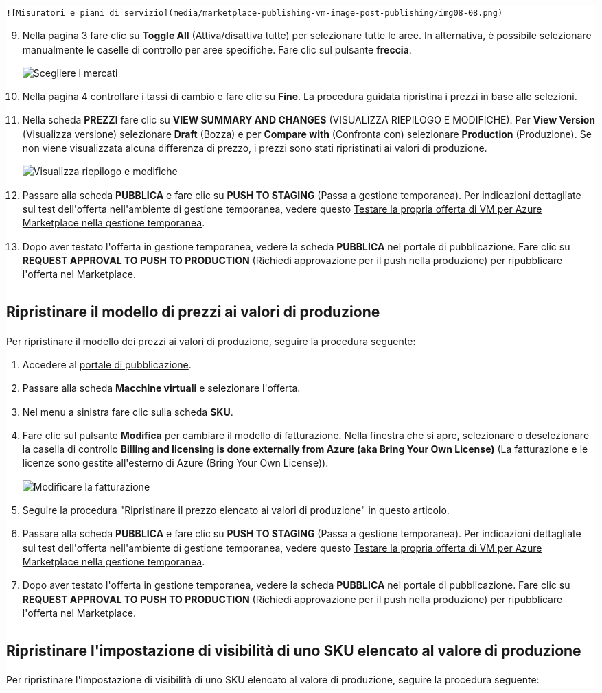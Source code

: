     ![Misuratori e piani di servizio](media/marketplace-publishing-vm-image-post-publishing/img08-08.png)
9. Nella pagina 3 fare clic su **Toggle All** (Attiva/disattiva tutte) per selezionare tutte le aree. In alternativa, è possibile selezionare manualmente le caselle di controllo per aree specifiche. Fare clic sul pulsante **freccia**.

    ![Scegliere i mercati](media/marketplace-publishing-vm-image-post-publishing/img08-09.png)
10. Nella pagina 4 controllare i tassi di cambio e fare clic su **Fine**. La procedura guidata ripristina i prezzi in base alle selezioni.

11. Nella scheda **PREZZI** fare clic su **VIEW SUMMARY AND CHANGES** (VISUALIZZA RIEPILOGO E MODIFICHE).
    Per **View Version** (Visualizza versione) selezionare **Draft** (Bozza) e per **Compare with** (Confronta con) selezionare **Production** (Produzione). Se non viene visualizzata alcuna differenza di prezzo, i prezzi sono stati ripristinati ai valori di produzione.

    ![Visualizza riepilogo e modifiche](media/marketplace-publishing-vm-image-post-publishing/img08-11.png)
12. Passare alla scheda **PUBBLICA** e fare clic su **PUSH TO STAGING** (Passa a gestione temporanea). Per indicazioni dettagliate sul test dell'offerta nell'ambiente di gestione temporanea, vedere questo [Testare la propria offerta di VM per Azure Marketplace nella gestione temporanea](marketplace-publishing-vm-image-test-in-staging.md).
13. Dopo aver testato l'offerta in gestione temporanea, vedere la scheda **PUBBLICA** nel portale di pubblicazione. Fare clic su **REQUEST APPROVAL TO PUSH TO PRODUCTION** (Richiedi approvazione per il push nella produzione) per ripubblicare l'offerta nel Marketplace.

## <a name="revert-the-billing-model-to-production-values"></a>Ripristinare il modello di prezzi ai valori di produzione
Per ripristinare il modello dei prezzi ai valori di produzione, seguire la procedura seguente:

1. Accedere al [portale di pubblicazione](https://publish.windowsazure.com).

2. Passare alla scheda **Macchine virtuali** e selezionare l'offerta.
3. Nel menu a sinistra fare clic sulla scheda **SKU**.
4. Fare clic sul pulsante **Modifica** per cambiare il modello di fatturazione. Nella finestra che si apre, selezionare o deselezionare la casella di controllo **Billing and licensing is done externally from Azure (aka Bring Your Own License)** (La fatturazione e le licenze sono gestite all'esterno di Azure (Bring Your Own License)).

    ![Modificare la fatturazione](media/marketplace-publishing-vm-image-post-publishing/img09-04.png)
5. Seguire la procedura "Ripristinare il prezzo elencato ai valori di produzione" in questo articolo.
6. Passare alla scheda **PUBBLICA** e fare clic su **PUSH TO STAGING** (Passa a gestione temporanea). Per indicazioni dettagliate sul test dell'offerta nell'ambiente di gestione temporanea, vedere questo [Testare la propria offerta di VM per Azure Marketplace nella gestione temporanea](marketplace-publishing-vm-image-test-in-staging.md).
7. Dopo aver testato l'offerta in gestione temporanea, vedere la scheda **PUBBLICA** nel portale di pubblicazione. Fare clic su **REQUEST APPROVAL TO PUSH TO PRODUCTION** (Richiedi approvazione per il push nella produzione) per ripubblicare l'offerta nel Marketplace.

## <a name="revert-the-visibility-setting-of-a-listed-sku-to-the-production-value"></a>Ripristinare l'impostazione di visibilità di uno SKU elencato al valore di produzione
Per ripristinare l'impostazione di visibilità di uno SKU elencato al valore di produzione, seguire la procedura seguente:

